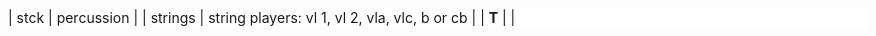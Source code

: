 | stck                                                                                                                                                                                                                                                                                                                                                                                                                                                                                                                                                                                                                                                                                                                                                                                                                                                                                                                                                                                                                                                                                                                                                                             | percussion                                                                                                                                                                                                                                                                                                                                                                                                                                                                                                                                                                                                                                                                               |
| strings                                                                                                                                                                                                                                                                                                                                                                                                                                                                                                                                                                                                                                                                                                                                                                                                                                                                                                                                                                                                                                                                                                                                                                          | string players: vl 1, vl 2, vla, vlc, b or cb                                                                                                                                                                                                                                                                                                                                                                                                                                                                                                                                                                                                                                            |
| **T**                                                                                                                                                                                                                                                                                                                                                                                                                                                                                                                                                                                                                                                                                                                                                                                                                                                                                                                                                                                                                                                                                                                                                                            |                                                                                                                                                                                                                                                                                                                                                                                                                                                                                                                                                                                                                                                                                          |
